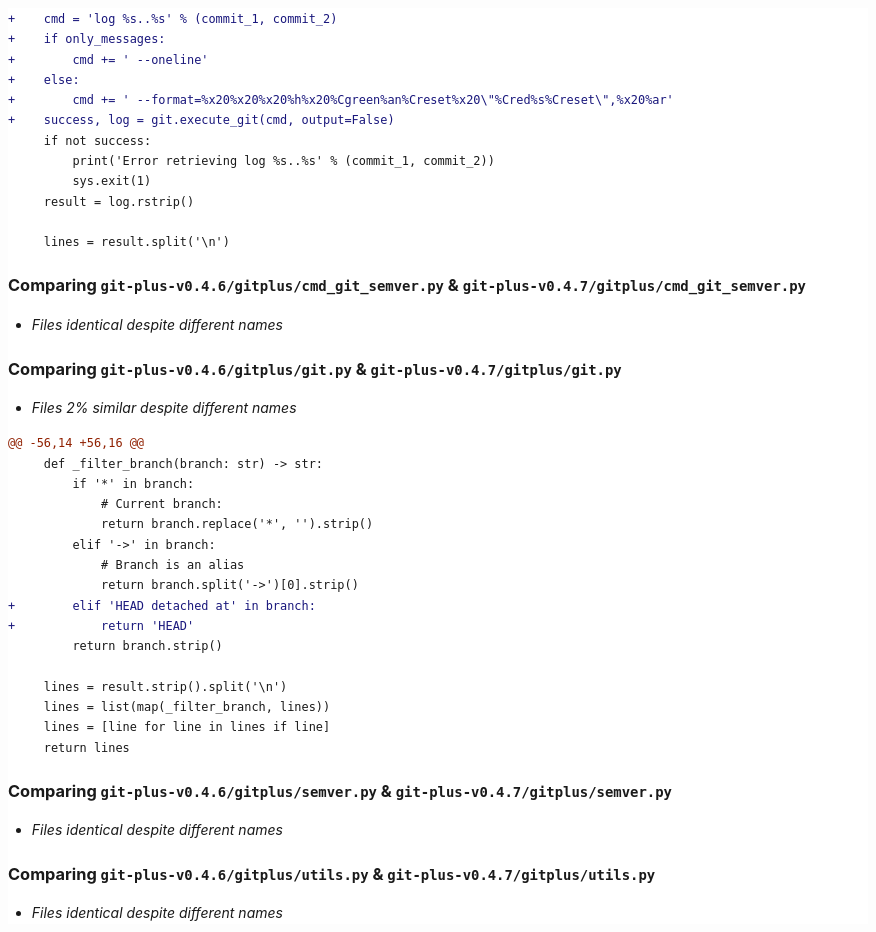 ```diff
+    cmd = 'log %s..%s' % (commit_1, commit_2)
+    if only_messages:
+        cmd += ' --oneline'
+    else:
+        cmd += ' --format=%x20%x20%x20%h%x20%Cgreen%an%Creset%x20\"%Cred%s%Creset\",%x20%ar'
+    success, log = git.execute_git(cmd, output=False)
     if not success:
         print('Error retrieving log %s..%s' % (commit_1, commit_2))
         sys.exit(1)
     result = log.rstrip()
 
     lines = result.split('\n')
```

### Comparing `git-plus-v0.4.6/gitplus/cmd_git_semver.py` & `git-plus-v0.4.7/gitplus/cmd_git_semver.py`

 * *Files identical despite different names*

### Comparing `git-plus-v0.4.6/gitplus/git.py` & `git-plus-v0.4.7/gitplus/git.py`

 * *Files 2% similar despite different names*

```diff
@@ -56,14 +56,16 @@
     def _filter_branch(branch: str) -> str:
         if '*' in branch:
             # Current branch:
             return branch.replace('*', '').strip()
         elif '->' in branch:
             # Branch is an alias
             return branch.split('->')[0].strip()
+        elif 'HEAD detached at' in branch:
+            return 'HEAD'
         return branch.strip()
 
     lines = result.strip().split('\n')
     lines = list(map(_filter_branch, lines))
     lines = [line for line in lines if line]
     return lines
```

### Comparing `git-plus-v0.4.6/gitplus/semver.py` & `git-plus-v0.4.7/gitplus/semver.py`

 * *Files identical despite different names*

### Comparing `git-plus-v0.4.6/gitplus/utils.py` & `git-plus-v0.4.7/gitplus/utils.py`

 * *Files identical despite different names*
